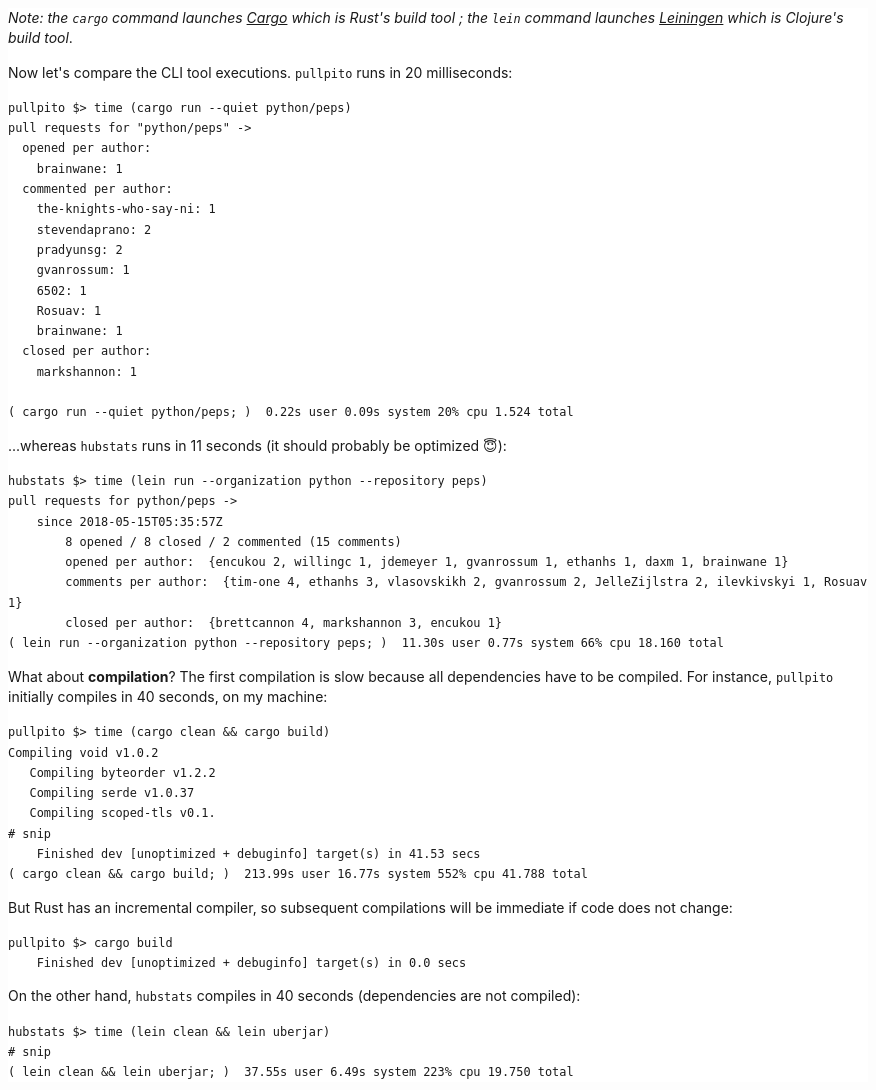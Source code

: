 _Note: the `cargo` command launches [Cargo](https://github.com/rust-lang/cargo/) which is Rust's build tool ; the `lein` command launches [Leiningen](https://leiningen.org/) which is Clojure's build tool_.

Now let's compare the CLI tool executions. `pullpito` runs in 20 milliseconds:
```text
pullpito $> time (cargo run --quiet python/peps)
pull requests for "python/peps" ->
  opened per author:
    brainwane: 1
  commented per author:
    the-knights-who-say-ni: 1
    stevendaprano: 2
    pradyunsg: 2
    gvanrossum: 1
    6502: 1
    Rosuav: 1
    brainwane: 1
  closed per author:
    markshannon: 1

( cargo run --quiet python/peps; )  0.22s user 0.09s system 20% cpu 1.524 total
```

...whereas `hubstats` runs in 11 seconds (it should probably be optimized 😇):
```text
hubstats $> time (lein run --organization python --repository peps)
pull requests for python/peps ->
	since 2018-05-15T05:35:57Z
		8 opened / 8 closed / 2 commented (15 comments)
 		opened per author:  {encukou 2, willingc 1, jdemeyer 1, gvanrossum 1, ethanhs 1, daxm 1, brainwane 1}
 		comments per author:  {tim-one 4, ethanhs 3, vlasovskikh 2, gvanrossum 2, JelleZijlstra 2, ilevkivskyi 1, Rosuav 1}
 		closed per author:  {brettcannon 4, markshannon 3, encukou 1}
( lein run --organization python --repository peps; )  11.30s user 0.77s system 66% cpu 18.160 total
```

What about **compilation**? The first compilation is slow because all dependencies have to be compiled. For instance, `pullpito` initially compiles in 40 seconds, on my machine:
```text
pullpito $> time (cargo clean && cargo build)
Compiling void v1.0.2
   Compiling byteorder v1.2.2
   Compiling serde v1.0.37
   Compiling scoped-tls v0.1.
# snip
    Finished dev [unoptimized + debuginfo] target(s) in 41.53 secs
( cargo clean && cargo build; )  213.99s user 16.77s system 552% cpu 41.788 total
```
But Rust has an incremental compiler, so subsequent compilations will be immediate if code does not change:
```text
pullpito $> cargo build
    Finished dev [unoptimized + debuginfo] target(s) in 0.0 secs
```
On the other hand, `hubstats` compiles in 40 seconds (dependencies are not compiled):
```text
hubstats $> time (lein clean && lein uberjar)
# snip
( lein clean && lein uberjar; )  37.55s user 6.49s system 223% cpu 19.750 total
```
